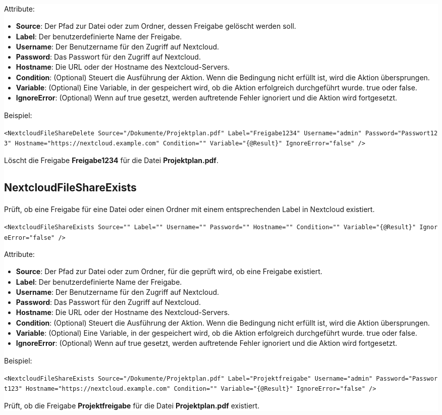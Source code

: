Attribute:

*   **Source**: Der Pfad zur Datei oder zum Ordner, dessen Freigabe gelöscht werden soll.
*   **Label**: Der benutzerdefinierte Name der Freigabe.
*   **Username**: Der Benutzername für den Zugriff auf Nextcloud.
*   **Password**: Das Passwort für den Zugriff auf Nextcloud.
*   **Hostname**: Die URL oder der Hostname des Nextcloud-Servers.
*   **Condition**: (Optional) Steuert die Ausführung der Aktion. Wenn die Bedingung nicht erfüllt ist, wird die Aktion übersprungen.
*   **Variable**: (Optional) Eine Variable, in der gespeichert wird, ob die Aktion erfolgreich durchgeführt wurde. true oder false.
*   **IgnoreError**: (Optional) Wenn auf true gesetzt, werden auftretende Fehler ignoriert und die Aktion wird fortgesetzt.

Beispiel:

```text-x-trilium-auto
<NextcloudFileShareDelete Source="/Dokumente/Projektplan.pdf" Label="Freigabe1234" Username="admin" Password="Passwort123" Hostname="https://nextcloud.example.com" Condition="" Variable="{@Result}" IgnoreError="false" />
```

Löscht die Freigabe **Freigabe1234** für die Datei **Projektplan.pdf**.

NextcloudFileShareExists
------------------------

Prüft, ob eine Freigabe für eine Datei oder einen Ordner mit einem entsprechenden Label in Nextcloud existiert.

```text-x-trilium-auto
<NextcloudFileShareExists Source="" Label="" Username="" Password="" Hostname="" Condition="" Variable="{@Result}" IgnoreError="false" />
```

Attribute:

*   **Source**: Der Pfad zur Datei oder zum Ordner, für die geprüft wird, ob eine Freigabe existiert.
*   **Label**: Der benutzerdefinierte Name der Freigabe.
*   **Username**: Der Benutzername für den Zugriff auf Nextcloud.
*   **Password**: Das Passwort für den Zugriff auf Nextcloud.
*   **Hostname**: Die URL oder der Hostname des Nextcloud-Servers.
*   **Condition**: (Optional) Steuert die Ausführung der Aktion. Wenn die Bedingung nicht erfüllt ist, wird die Aktion übersprungen.
*   **Variable**: (Optional) Eine Variable, in der gespeichert wird, ob die Aktion erfolgreich durchgeführt wurde. true oder false.
*   **IgnoreError**: (Optional) Wenn auf true gesetzt, werden auftretende Fehler ignoriert und die Aktion wird fortgesetzt.

Beispiel:

```text-x-trilium-auto
<NextcloudFileShareExists Source="/Dokumente/Projektplan.pdf" Label="Projektfreigabe" Username="admin" Password="Passwort123" Hostname="https://nextcloud.example.com" Condition="" Variable="{@Result}" IgnoreError="false" />
```

Prüft, ob die Freigabe **Projektfreigabe** für die Datei **Projektplan.pdf** existiert.